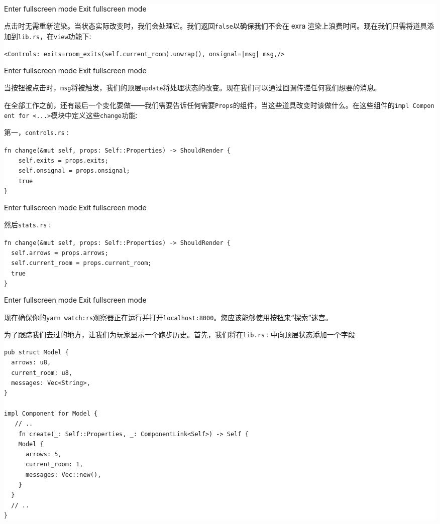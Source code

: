 Enter fullscreen mode Exit fullscreen mode

点击时无需重新渲染。当状态实际改变时，我们会处理它。我们返回`false`以确保我们不会在 exra 渲染上浪费时间。现在我们只需将道具添加到`lib.rs`，在`view`功能下:

```
<Controls: exits=room_exits(self.current_room).unwrap(), onsignal=|msg| msg,/> 
```

Enter fullscreen mode Exit fullscreen mode

当按钮被点击时，`msg`将被触发，我们的顶层`update`将处理状态的改变。现在我们可以通过回调传递任何我们想要的消息。

在全部工作之前，还有最后一个变化要做——我们需要告诉任何需要`Props`的组件，当这些道具改变时该做什么。在这些组件的`impl Component for <...>`模块中定义这些`change`功能:

第一，`controls.rs` :

```
fn change(&mut self, props: Self::Properties) -> ShouldRender {
    self.exits = props.exits;
    self.onsignal = props.onsignal;
    true
} 
```

Enter fullscreen mode Exit fullscreen mode

然后`stats.rs` :

```
fn change(&mut self, props: Self::Properties) -> ShouldRender {
  self.arrows = props.arrows;
  self.current_room = props.current_room;
  true
} 
```

Enter fullscreen mode Exit fullscreen mode

现在确保你的`yarn watch:rs`观察器正在运行并打开`localhost:8000`。您应该能够使用按钮来“探索”迷宫。

为了跟踪我们去过的地方，让我们为玩家显示一个跑步历史。首先，我们将在`lib.rs` :
中向顶层状态添加一个字段

```
pub struct Model {
  arrows: u8,
  current_room: u8,
  messages: Vec<String>,
}

impl Component for Model {
   // ..
    fn create(_: Self::Properties, _: ComponentLink<Self>) -> Self {
    Model {
      arrows: 5,
      current_room: 1,
      messages: Vec::new(),
    }
  }
  // ..
} 
```
